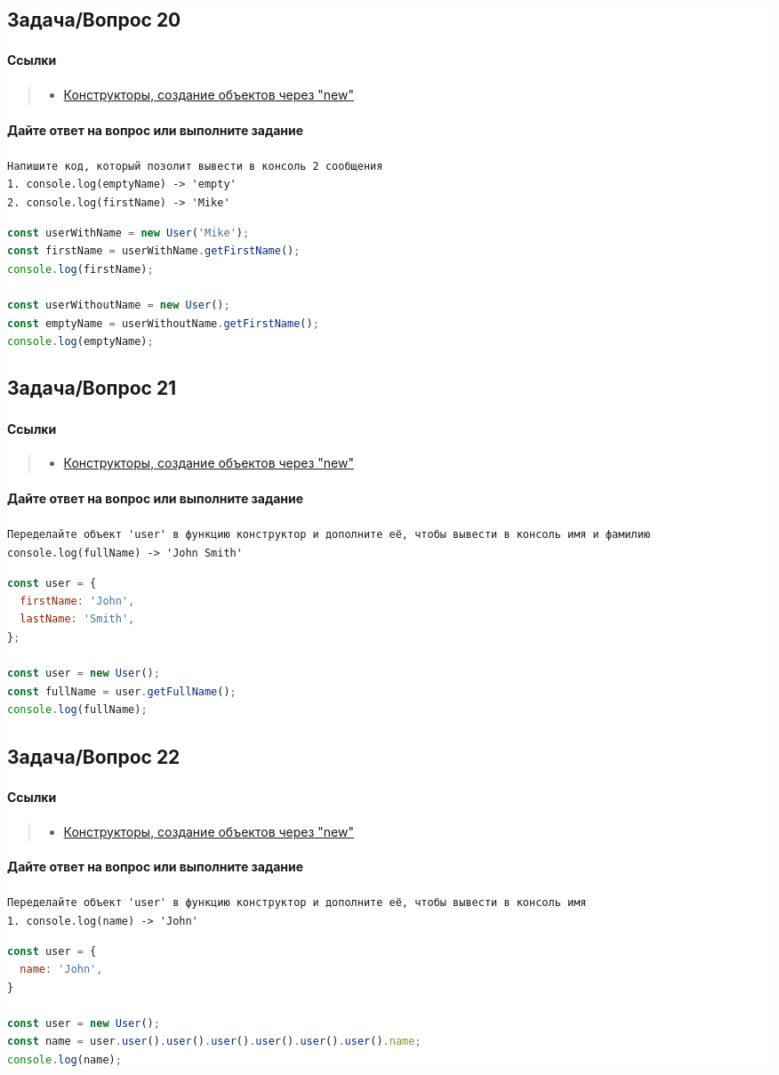 ## Задача/Вопрос 20
#### Ссылки
> - [Конструкторы, создание объектов через "new"](https://learn.javascript.ru/constructor-new)
#### Дайте ответ на вопрос или выполните задание
```
Напишите код, который позолит вывести в консоль 2 сообщения
1. console.log(emptyName) -> 'empty'
2. console.log(firstName) -> 'Mike'
```
```js
const userWithName = new User('Mike');
const firstName = userWithName.getFirstName();
console.log(firstName);

const userWithoutName = new User();
const emptyName = userWithoutName.getFirstName();
console.log(emptyName);
```

## Задача/Вопрос 21
#### Ссылки
> - [Конструкторы, создание объектов через "new"](https://learn.javascript.ru/constructor-new)
#### Дайте ответ на вопрос или выполните задание
```
Переделайте объект 'user' в функцию конструктор и дополните её, чтобы вывести в консоль имя и фамилию
console.log(fullName) -> 'John Smith'
```
```js
const user = {
  firstName: 'John',
  lastName: 'Smith',
};

const user = new User();
const fullName = user.getFullName();
console.log(fullName);
```

## Задача/Вопрос 22
#### Ссылки
> - [Конструкторы, создание объектов через "new"](https://learn.javascript.ru/constructor-new)
#### Дайте ответ на вопрос или выполните задание
```
Переделайте объект 'user' в функцию конструктор и дополните её, чтобы вывести в консоль имя
1. console.log(name) -> 'John'
```
```js
const user = {
  name: 'John',
}

const user = new User();
const name = user.user().user().user().user().user().user().name;
console.log(name);
```
